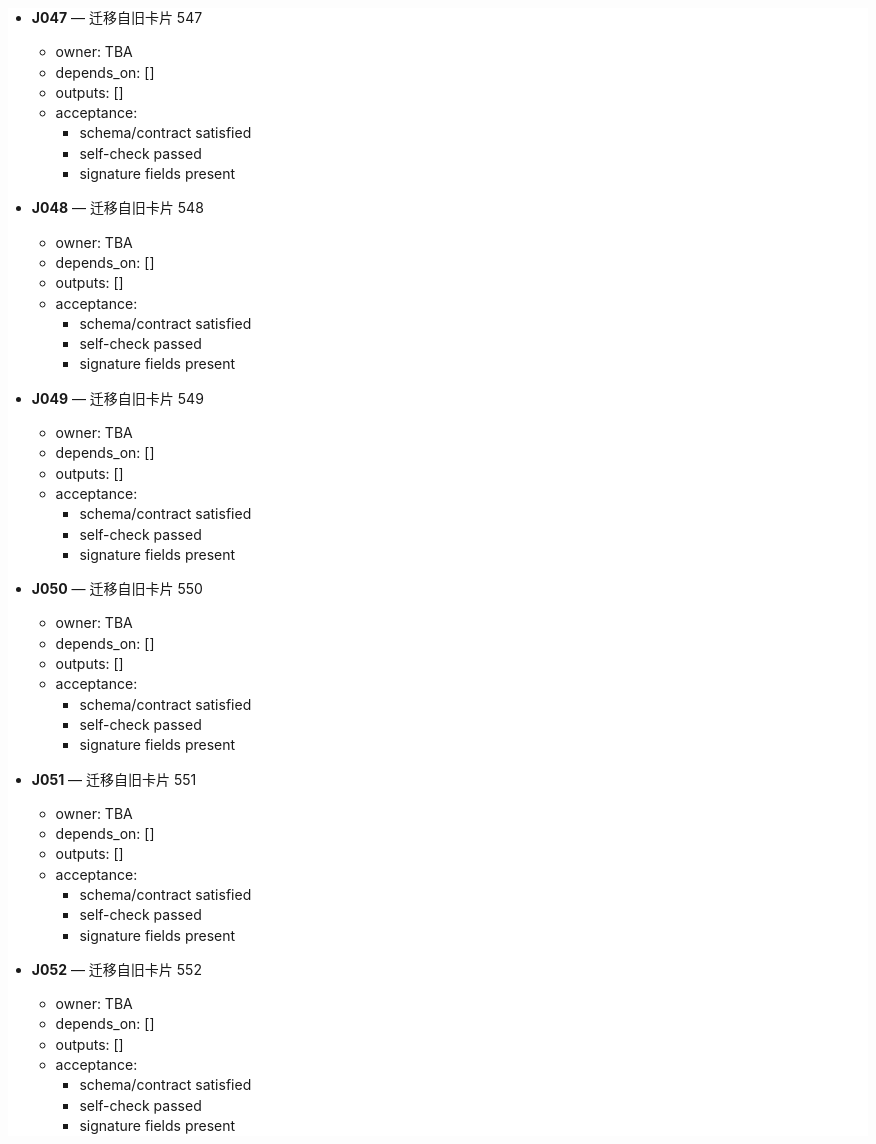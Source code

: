 - **J047** — 迁移自旧卡片 547
  - owner: TBA
  - depends_on: []
  - outputs: []
  - acceptance:
    - schema/contract satisfied
    - self-check passed
    - signature fields present

- **J048** — 迁移自旧卡片 548
  - owner: TBA
  - depends_on: []
  - outputs: []
  - acceptance:
    - schema/contract satisfied
    - self-check passed
    - signature fields present

- **J049** — 迁移自旧卡片 549
  - owner: TBA
  - depends_on: []
  - outputs: []
  - acceptance:
    - schema/contract satisfied
    - self-check passed
    - signature fields present

- **J050** — 迁移自旧卡片 550
  - owner: TBA
  - depends_on: []
  - outputs: []
  - acceptance:
    - schema/contract satisfied
    - self-check passed
    - signature fields present

- **J051** — 迁移自旧卡片 551
  - owner: TBA
  - depends_on: []
  - outputs: []
  - acceptance:
    - schema/contract satisfied
    - self-check passed
    - signature fields present

- **J052** — 迁移自旧卡片 552
  - owner: TBA
  - depends_on: []
  - outputs: []
  - acceptance:
    - schema/contract satisfied
    - self-check passed
    - signature fields present
